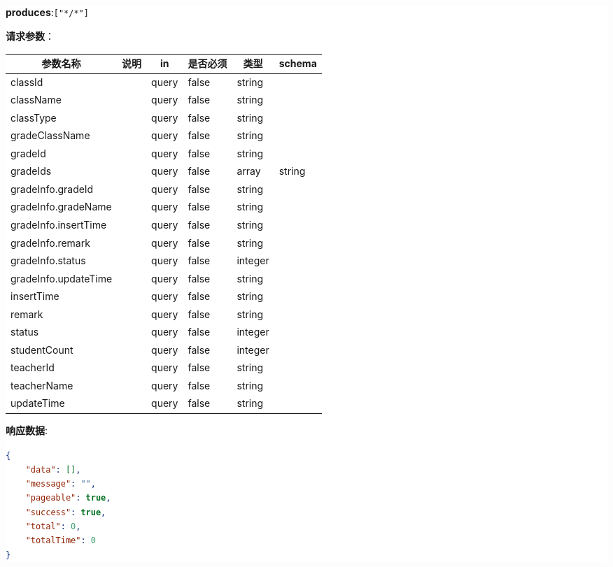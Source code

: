 
**produces**:`["*/*"]`



**请求参数**：

| 参数名称         | 说明     |     in |  是否必须      |  类型   |  schema  |
| ------------ | -------------------------------- |-----------|--------|----|--- |
|classId|   | query | false |string  |    |
|className|   | query | false |string  |    |
|classType|   | query | false |string  |    |
|gradeClassName|   | query | false |string  |    |
|gradeId|   | query | false |string  |    |
|gradeIds|   | query | false |array  | string   |
|gradeInfo.gradeId|   | query | false |string  |    |
|gradeInfo.gradeName|   | query | false |string  |    |
|gradeInfo.insertTime|   | query | false |string  |    |
|gradeInfo.remark|   | query | false |string  |    |
|gradeInfo.status|   | query | false |integer  |    |
|gradeInfo.updateTime|   | query | false |string  |    |
|insertTime|   | query | false |string  |    |
|remark|   | query | false |string  |    |
|status|   | query | false |integer  |    |
|studentCount|   | query | false |integer  |    |
|teacherId|   | query | false |string  |    |
|teacherName|   | query | false |string  |    |
|updateTime|   | query | false |string  |    |

**响应数据**:

```json
{
	"data": [],
	"message": "",
	"pageable": true,
	"success": true,
	"total": 0,
	"totalTime": 0
}
```
